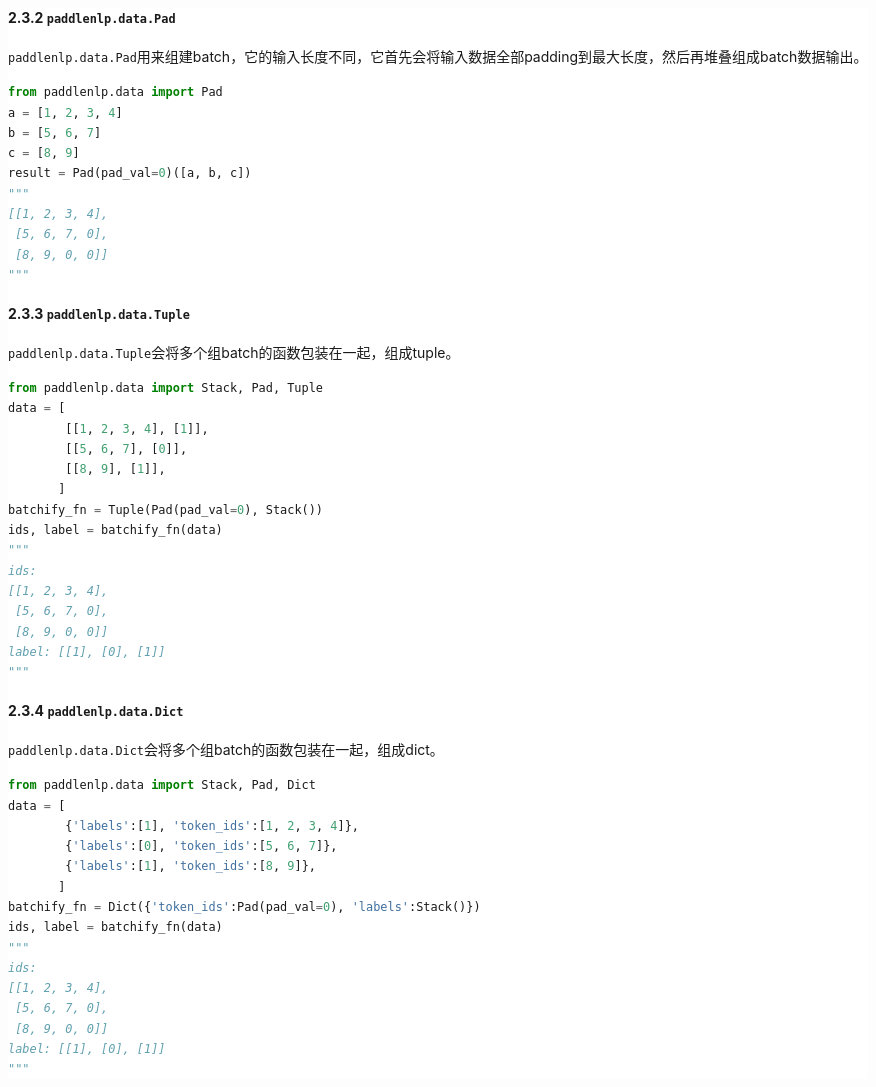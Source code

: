 #### 2.3.2  `paddlenlp.data.Pad`

`paddlenlp.data.Pad`用来组建batch，它的输入长度不同，它首先会将输入数据全部padding到最大长度，然后再堆叠组成batch数据输出。

```python
from paddlenlp.data import Pad
a = [1, 2, 3, 4]
b = [5, 6, 7]
c = [8, 9]
result = Pad(pad_val=0)([a, b, c])
"""
[[1, 2, 3, 4],
 [5, 6, 7, 0],
 [8, 9, 0, 0]]
"""
```

#### 2.3.3 `paddlenlp.data.Tuple`

`paddlenlp.data.Tuple`会将多个组batch的函数包装在一起，组成tuple。

```python
from paddlenlp.data import Stack, Pad, Tuple
data = [
        [[1, 2, 3, 4], [1]],
        [[5, 6, 7], [0]],
        [[8, 9], [1]],
       ]
batchify_fn = Tuple(Pad(pad_val=0), Stack())
ids, label = batchify_fn(data)
"""
ids:
[[1, 2, 3, 4],
 [5, 6, 7, 0],
 [8, 9, 0, 0]]
label: [[1], [0], [1]]
"""
```

#### 2.3.4 `paddlenlp.data.Dict`

`paddlenlp.data.Dict`会将多个组batch的函数包装在一起，组成dict。

```python
from paddlenlp.data import Stack, Pad, Dict
data = [
        {'labels':[1], 'token_ids':[1, 2, 3, 4]},
        {'labels':[0], 'token_ids':[5, 6, 7]},
        {'labels':[1], 'token_ids':[8, 9]},
       ]
batchify_fn = Dict({'token_ids':Pad(pad_val=0), 'labels':Stack()})
ids, label = batchify_fn(data)
"""
ids:
[[1, 2, 3, 4],
 [5, 6, 7, 0],
 [8, 9, 0, 0]]
label: [[1], [0], [1]]
"""
```
